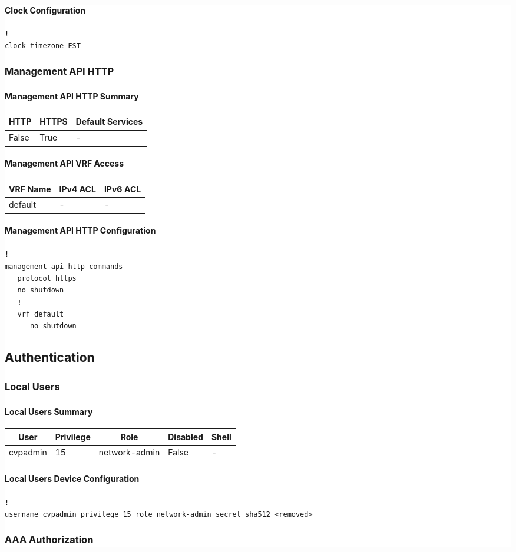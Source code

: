 #### Clock Configuration

```eos
!
clock timezone EST
```

### Management API HTTP

#### Management API HTTP Summary

| HTTP | HTTPS | Default Services |
| ---- | ----- | ---------------- |
| False | True | - |

#### Management API VRF Access

| VRF Name | IPv4 ACL | IPv6 ACL |
| -------- | -------- | -------- |
| default | - | - |

#### Management API HTTP Configuration

```eos
!
management api http-commands
   protocol https
   no shutdown
   !
   vrf default
      no shutdown
```

## Authentication

### Local Users

#### Local Users Summary

| User | Privilege | Role | Disabled | Shell |
| ---- | --------- | ---- | -------- | ----- |
| cvpadmin | 15 | network-admin | False | - |

#### Local Users Device Configuration

```eos
!
username cvpadmin privilege 15 role network-admin secret sha512 <removed>
```

### AAA Authorization
